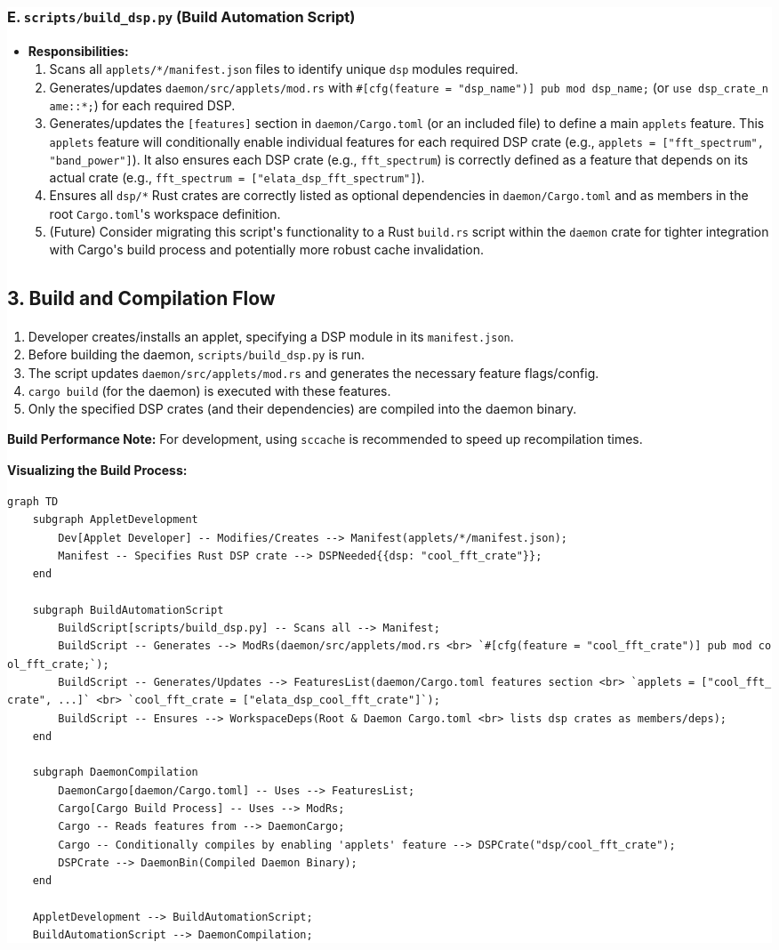 
### E. `scripts/build_dsp.py` (Build Automation Script)

*   **Responsibilities:**
    1.  Scans all `applets/*/manifest.json` files to identify unique `dsp` modules required.
    2.  Generates/updates `daemon/src/applets/mod.rs` with `#[cfg(feature = "dsp_name")] pub mod dsp_name;` (or `use dsp_crate_name::*;`) for each required DSP.
    3.  Generates/updates the `[features]` section in `daemon/Cargo.toml` (or an included file) to define a main `applets` feature. This `applets` feature will conditionally enable individual features for each required DSP crate (e.g., `applets = ["fft_spectrum", "band_power"]`). It also ensures each DSP crate (e.g., `fft_spectrum`) is correctly defined as a feature that depends on its actual crate (e.g., `fft_spectrum = ["elata_dsp_fft_spectrum"]`).
    4.  Ensures all `dsp/*` Rust crates are correctly listed as optional dependencies in `daemon/Cargo.toml` and as members in the root `Cargo.toml`'s workspace definition.
    5.  (Future) Consider migrating this script's functionality to a Rust `build.rs` script within the `daemon` crate for tighter integration with Cargo's build process and potentially more robust cache invalidation.

## 3. Build and Compilation Flow

1.  Developer creates/installs an applet, specifying a DSP module in its `manifest.json`.
2.  Before building the daemon, `scripts/build_dsp.py` is run.
3.  The script updates `daemon/src/applets/mod.rs` and generates the necessary feature flags/config.
4.  `cargo build` (for the daemon) is executed with these features.
5.  Only the specified DSP crates (and their dependencies) are compiled into the daemon binary.

**Build Performance Note:** For development, using `sccache` is recommended to speed up recompilation times.

**Visualizing the Build Process:**

```mermaid
graph TD
    subgraph AppletDevelopment
        Dev[Applet Developer] -- Modifies/Creates --> Manifest(applets/*/manifest.json);
        Manifest -- Specifies Rust DSP crate --> DSPNeeded{{dsp: "cool_fft_crate"}};
    end

    subgraph BuildAutomationScript
        BuildScript[scripts/build_dsp.py] -- Scans all --> Manifest;
        BuildScript -- Generates --> ModRs(daemon/src/applets/mod.rs <br> `#[cfg(feature = "cool_fft_crate")] pub mod cool_fft_crate;`);
        BuildScript -- Generates/Updates --> FeaturesList(daemon/Cargo.toml features section <br> `applets = ["cool_fft_crate", ...]` <br> `cool_fft_crate = ["elata_dsp_cool_fft_crate"]`);
        BuildScript -- Ensures --> WorkspaceDeps(Root & Daemon Cargo.toml <br> lists dsp crates as members/deps);
    end

    subgraph DaemonCompilation
        DaemonCargo[daemon/Cargo.toml] -- Uses --> FeaturesList;
        Cargo[Cargo Build Process] -- Uses --> ModRs;
        Cargo -- Reads features from --> DaemonCargo;
        Cargo -- Conditionally compiles by enabling 'applets' feature --> DSPCrate("dsp/cool_fft_crate");
        DSPCrate --> DaemonBin(Compiled Daemon Binary);
    end

    AppletDevelopment --> BuildAutomationScript;
    BuildAutomationScript --> DaemonCompilation;
```
